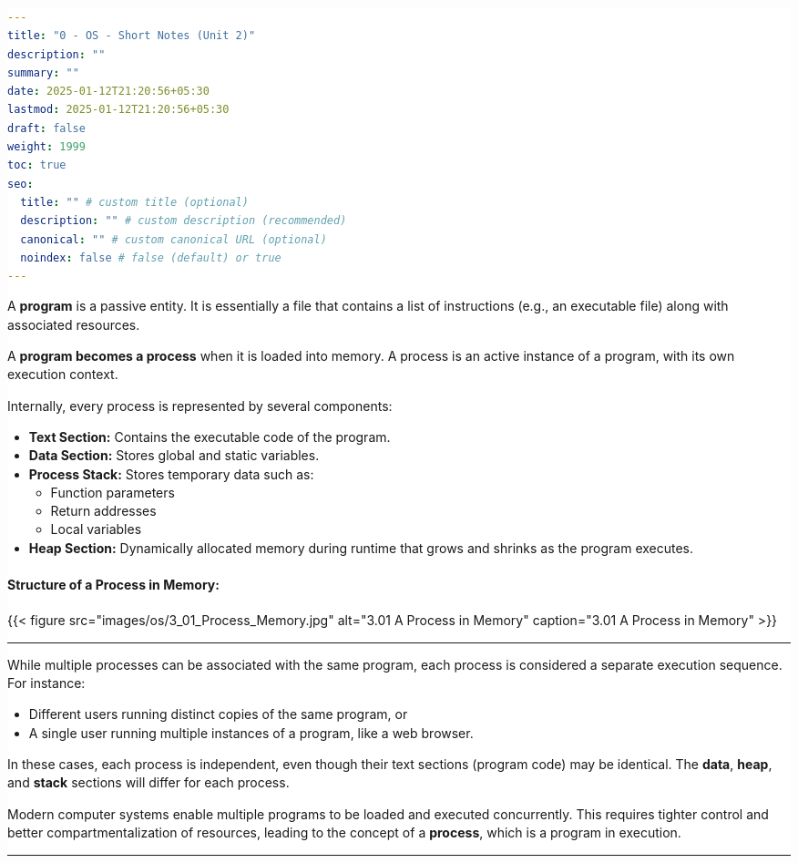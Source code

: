 ```yaml
---
title: "0 - OS - Short Notes (Unit 2)"
description: ""
summary: ""
date: 2025-01-12T21:20:56+05:30
lastmod: 2025-01-12T21:20:56+05:30
draft: false
weight: 1999
toc: true
seo:
  title: "" # custom title (optional)
  description: "" # custom description (recommended)
  canonical: "" # custom canonical URL (optional)
  noindex: false # false (default) or true
---
```




A **program** is a passive entity. It is essentially a file that contains a list of instructions (e.g., an executable file) along with associated resources.

A **program becomes a process** when it is loaded into memory. A process is an active instance of a program, with its own execution context.

Internally, every process is represented by several components:

- **Text Section:** Contains the executable code of the program.
- **Data Section:** Stores global and static variables.
- **Process Stack:** Stores temporary data such as:
    - Function parameters
    - Return addresses
    - Local variables
- **Heap Section:** Dynamically allocated memory during runtime that grows and shrinks as the program executes.

#### **Structure of a Process in Memory:**

{{< figure src="images/os/3_01_Process_Memory.jpg" alt="3.01 A Process in Memory" caption="3.01 A Process in Memory" >}}

---

While multiple processes can be associated with the same program, each process is considered a separate execution sequence. For instance:

- Different users running distinct copies of the same program, or
- A single user running multiple instances of a program, like a web browser.

In these cases, each process is independent, even though their text sections (program code) may be identical. The **data**, **heap**, and **stack** sections will differ for each process.

Modern computer systems enable multiple programs to be loaded and executed concurrently. This requires tighter control and better compartmentalization of resources, leading to the concept of a **process**, which is a program in execution.

---